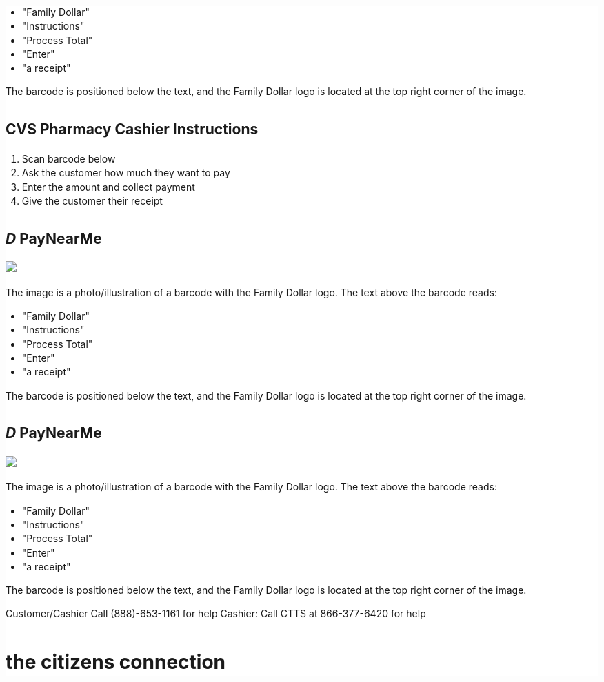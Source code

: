 - "Family Dollar"
- "Instructions"
- "Process Total"
- "Enter"
- "a receipt"

The barcode is positioned below the text, and the Family Dollar logo is located at the top right corner of the image.

## CVS Pharmacy Cashier Instructions

1. Scan barcode below
2. Ask the customer how much they want to pay
3. Enter the amount and collect payment
4. Give the customer their receipt

## $D$ PayNearMe

![](images/img-3.jpeg)

The image is a photo/illustration of a barcode with the Family Dollar logo. The text above the barcode reads:

- "Family Dollar"
- "Instructions"
- "Process Total"
- "Enter"
- "a receipt"

The barcode is positioned below the text, and the Family Dollar logo is located at the top right corner of the image.

## $D$ PayNearMe

![](images/img-3.jpeg)

The image is a photo/illustration of a barcode with the Family Dollar logo. The text above the barcode reads:

- "Family Dollar"
- "Instructions"
- "Process Total"
- "Enter"
- "a receipt"

The barcode is positioned below the text, and the Family Dollar logo is located at the top right corner of the image.

Customer/Cashier Call (888)-653-1161 for help
Cashier: Call CTTS at 866-377-6420 for help

# the citizens connection 
